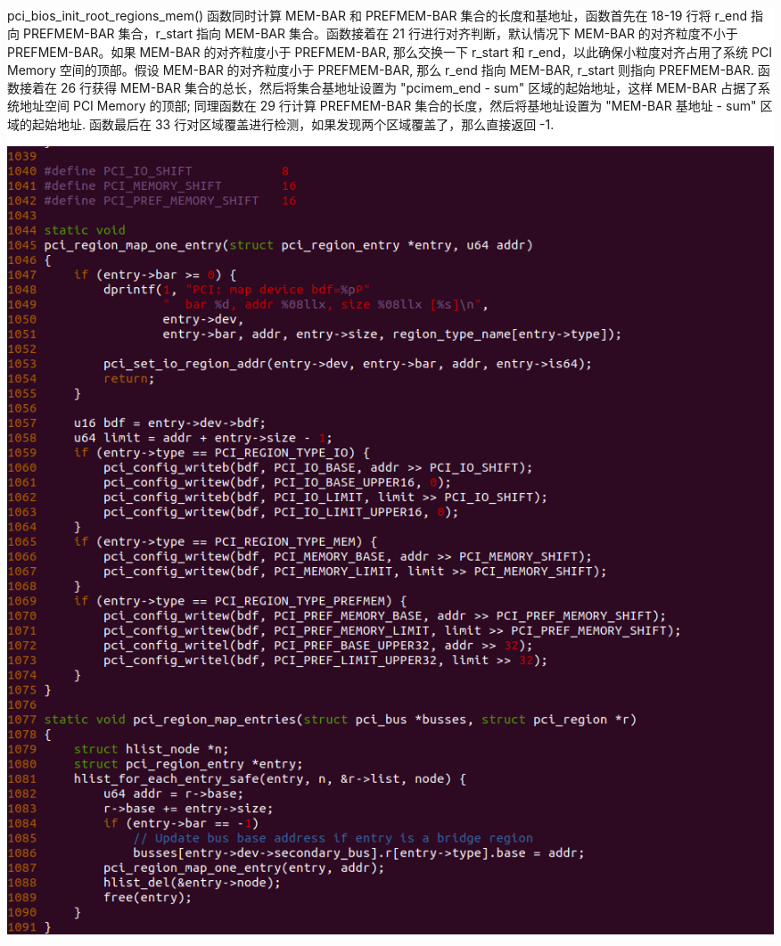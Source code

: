 pci_bios_init_root_regions_mem() 函数同时计算 MEM-BAR 和 PREFMEM-BAR 集合的长度和基地址，函数首先在 18-19 行将 r_end 指向 PREFMEM-BAR 集合，r_start 指向 MEM-BAR 集合。函数接着在 21 行进行对齐判断，默认情况下 MEM-BAR 的对齐粒度不小于 PREFMEM-BAR。如果 MEM-BAR 的对齐粒度小于 PREFMEM-BAR, 那么交换一下 r_start 和 r_end，以此确保小粒度对齐占用了系统 PCI Memory 空间的顶部。假设 MEM-BAR 的对齐粒度小于 PREFMEM-BAR, 那么 r_end 指向 MEM-BAR, r_start 则指向 PREFMEM-BAR. 函数接着在 26 行获得 MEM-BAR 集合的总长，然后将集合基地址设置为 "pcimem_end - sum" 区域的起始地址，这样 MEM-BAR 占据了系统地址空间 PCI Memory 的顶部; 同理函数在 29 行计算 PREFMEM-BAR 集合的长度，然后将基地址设置为 "MEM-BAR 基地址 - sum" 区域的起始地址. 函数最后在 33 行对区域覆盖进行检测，如果发现两个区域覆盖了，那么直接返回 -1.

<span id="CD"></span>
![](/assets/PDB/HK/TH001549.png)
